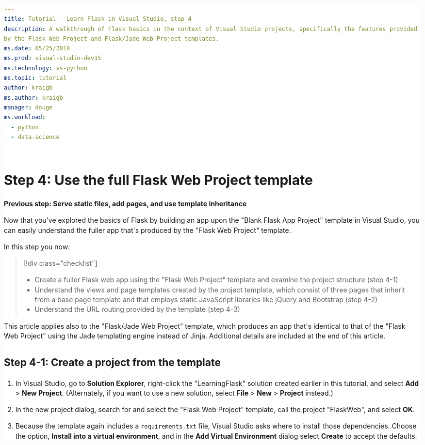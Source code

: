 ```yaml
---
title: Tutorial - Learn Flask in Visual Studio, step 4
description: A walkthrough of Flask basics in the context of Visual Studio projects, specifically the features provided by the Flask Web Project and Flask/Jade Web Project templates.
ms.date: 05/25/2018
ms.prod: visual-studio-dev15
ms.technology: vs-python
ms.topic: tutorial
author: kraigb
ms.author: kraigb
manager: douge
ms.workload: 
  - python
  - data-science
---
```


# Step 4: Use the full Flask Web Project template

**Previous step: [Serve static files, add pages, and use template inheritance](learn-flask-visual-studio-step-03-serve-static-files-add-pages.md)**

Now that you've explored the basics of Flask by building an app upon the "Blank Flask App Project" template in Visual Studio, you can easily understand the fuller app that's produced by the "Flask Web Project" template.

In this step you now:

> [!div class="checklist"]
> - Create a fuller Flask web app using the "Flask Web Project" template and examine the project structure (step 4-1)
> - Understand the views and page templates created by the project template, which consist of three pages that inherit from a base page template and that employs static JavaScript libraries like jQuery and Bootstrap (step 4-2)
> - Understand the URL routing provided by the template (step 4-3)

This article applies also to the "Flask/Jade Web Project" template, which produces an app that's identical to that of the "Flask Web Project" using the Jade templating engine instead of Jinja. Additional details are included at the end of this article.

## Step 4-1: Create a project from the template

1. In Visual Studio, go to **Solution Explorer**, right-click the "LearningFlask" solution created earlier in this tutorial, and select **Add** > **New Project**. (Alternately, if you want to use a new solution, select **File** > **New** > **Project** instead.)

1. In the new project dialog, search for and select the "Flask Web Project" template, call the project "FlaskWeb", and select **OK**.

1. Because the template again includes a `requirements.txt` file, Visual Studio asks where to install those dependencies. Choose the option, **Install into a virtual environment**, and in the **Add Virtual Environment** dialog select **Create** to accept the defaults.
